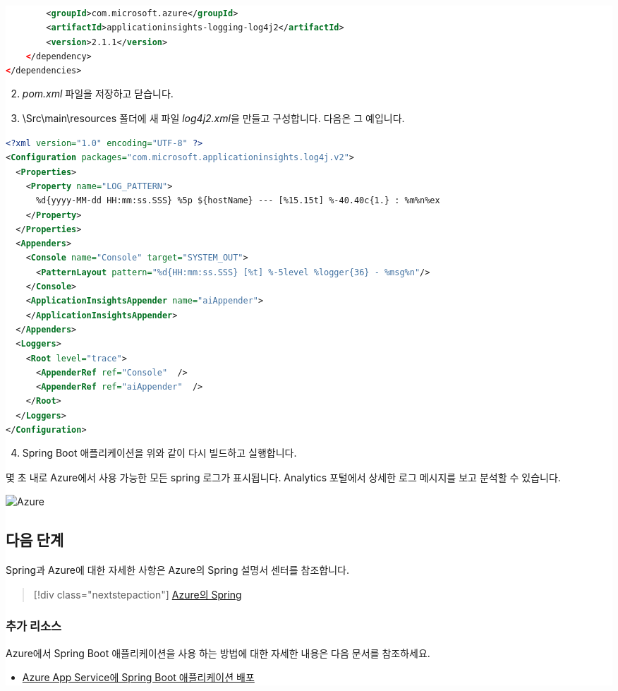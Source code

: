 ```xml
        <groupId>com.microsoft.azure</groupId>
        <artifactId>applicationinsights-logging-log4j2</artifactId>
        <version>2.1.1</version>
    </dependency>
</dependencies>
```

2. *pom.xml* 파일을 저장하고 닫습니다.

3. \Src\main\resources 폴더에 새 파일 *log4j2.xml*을 만들고 구성합니다. 다음은 그 예입니다. 

```xml
<?xml version="1.0" encoding="UTF-8" ?>
<Configuration packages="com.microsoft.applicationinsights.log4j.v2">
  <Properties>
    <Property name="LOG_PATTERN">
      %d{yyyy-MM-dd HH:mm:ss.SSS} %5p ${hostName} --- [%15.15t] %-40.40c{1.} : %m%n%ex
    </Property>
  </Properties>
  <Appenders>
    <Console name="Console" target="SYSTEM_OUT">
      <PatternLayout pattern="%d{HH:mm:ss.SSS} [%t] %-5level %logger{36} - %msg%n"/>
    </Console>
    <ApplicationInsightsAppender name="aiAppender">
    </ApplicationInsightsAppender>
  </Appenders>
  <Loggers>
    <Root level="trace">
      <AppenderRef ref="Console"  />
      <AppenderRef ref="aiAppender"  />
    </Root>
  </Loggers>
</Configuration>
```

4. Spring Boot 애플리케이션을 위와 같이 다시 빌드하고 실행합니다.

몇 초 내로 Azure에서 사용 가능한 모든 spring 로그가 표시됩니다. Analytics 포털에서 상세한 로그 메시지를 보고 분석할 수 있습니다.

![Azure][AZ07]

## <a name="next-steps"></a>다음 단계

Spring과 Azure에 대한 자세한 사항은 Azure의 Spring 설명서 센터를 참조합니다.

> [!div class="nextstepaction"]
> [Azure의 Spring](./index.yml)

### <a name="additional-resources"></a>추가 리소스

Azure에서 Spring Boot 애플리케이션을 사용 하는 방법에 대한 자세한 내용은 다음 문서를 참조하세요.

* [Azure App Service에 Spring Boot 애플리케이션 배포](deploy-spring-boot-java-app-from-container-registry-using-maven-plugin.md)


[Java 개발자를 위한 Azure]: ../index.yml
[체험판 Azure 계정]: https://azure.microsoft.com/pricing/free-trial/
[Azure DevOps 및 Java 사용하기]: /azure/devops/
[MSDN 구독자 혜택]: https://azure.microsoft.com/pricing/member-offers/msdn-benefits-details/
[Spring Boot]: http://projects.spring.io/spring-boot/
[Spring Boot Profile 특정 속성]: https://docs.spring.io/spring-boot/docs/current/reference/html/boot-features-external-config.html#boot-features-external-config-profile-specific-properties
[Spring Initializr]: https://start.spring.io/
[Spring Framework]: https://spring.io/
[Application Insights]: /azure/application-insights/
[AZ01]: media/configure-spring-boot-starter-java-app-with-azure-application-insights/Create_resource.png
[AZ02]: media/configure-spring-boot-starter-java-app-with-azure-application-insights/Create_resource_2.png
[AZ03]: media/configure-spring-boot-starter-java-app-with-azure-application-insights/Create_resource_3.png
[AZ04]: media/configure-spring-boot-starter-java-app-with-azure-application-insights/Get_IKey.png
[AZ05]: media/configure-spring-boot-starter-java-app-with-azure-application-insights/OverviewBladeResults.png
[AZ06]: media/configure-spring-boot-starter-java-app-with-azure-application-insights/Search_and_traces.png
[AZ07]: media/configure-spring-boot-starter-java-app-with-azure-application-insights/traces_details.png
[AZ08]: media/configure-spring-boot-starter-java-app-with-azure-application-insights/AppMap.png
[SI01]: media/configure-spring-boot-starter-java-app-with-azure-application-insights/spring_start.PNG
[SI02]: media/configure-spring-boot-starter-java-app-with-azure-application-insights/After_extract.png
[RE01]: media/configure-spring-boot-starter-java-app-with-azure-application-insights/applicationproperties_loc.png
[RE02]: media/configure-spring-boot-starter-java-app-with-azure-application-insights/applicationinsightsproperties.png